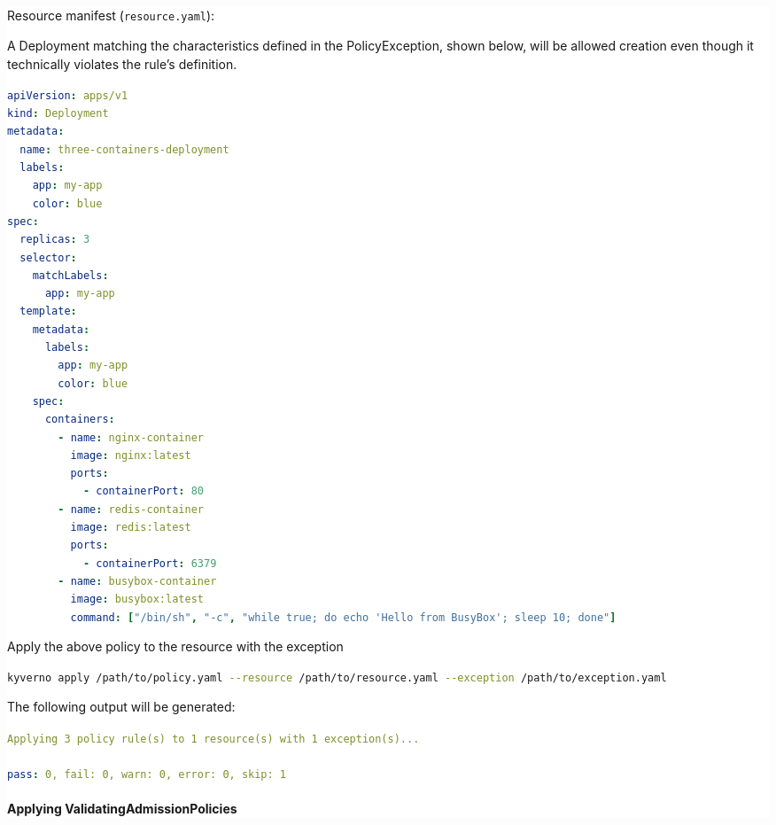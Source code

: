 Resource manifest (`resource.yaml`):

A Deployment matching the characteristics defined in the PolicyException, shown below, will be allowed creation even though it technically violates the rule’s definition.

```yaml
apiVersion: apps/v1
kind: Deployment
metadata:
  name: three-containers-deployment
  labels:
    app: my-app
    color: blue
spec:
  replicas: 3
  selector:
    matchLabels:
      app: my-app
  template:
    metadata:
      labels:
        app: my-app
        color: blue
    spec:
      containers:
        - name: nginx-container
          image: nginx:latest
          ports:
            - containerPort: 80
        - name: redis-container
          image: redis:latest
          ports:
            - containerPort: 6379
        - name: busybox-container
          image: busybox:latest
          command: ["/bin/sh", "-c", "while true; do echo 'Hello from BusyBox'; sleep 10; done"]    
```
Apply the above policy to the resource with the exception 

```sh
kyverno apply /path/to/policy.yaml --resource /path/to/resource.yaml --exception /path/to/exception.yaml
```

The following output will be generated:

```yaml
Applying 3 policy rule(s) to 1 resource(s) with 1 exception(s)...

pass: 0, fail: 0, warn: 0, error: 0, skip: 1 
```

#### Applying ValidatingAdmissionPolicies
